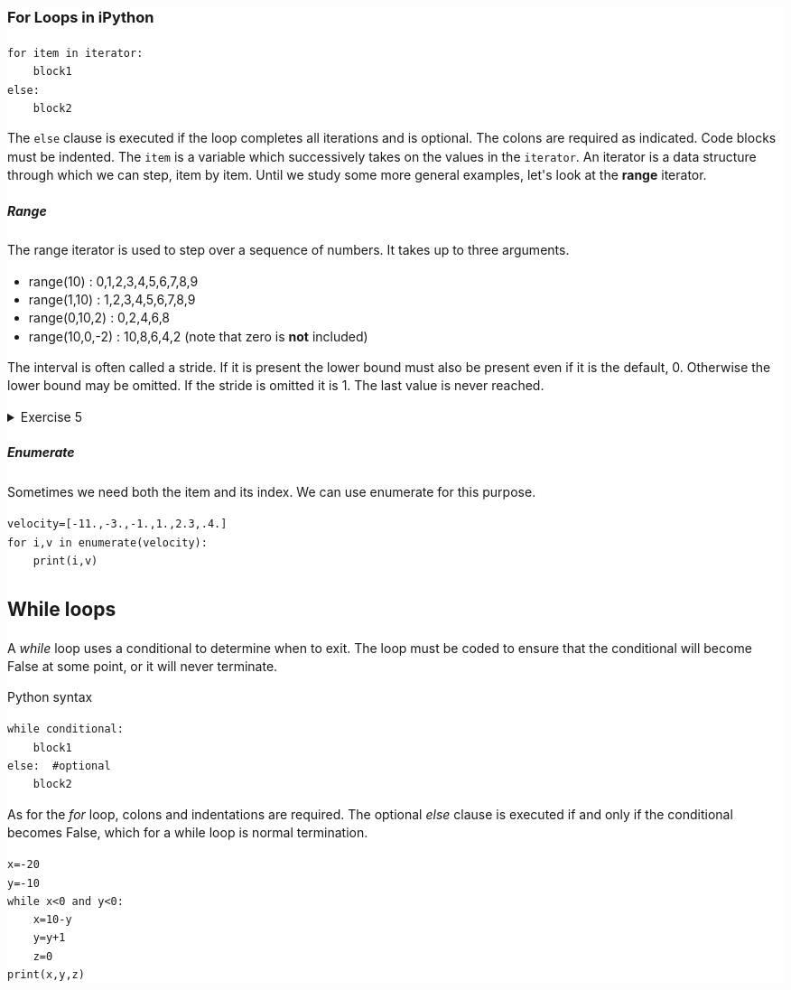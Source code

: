 ### For Loops in iPython

```
for item in iterator:
    block1
else:
    block2
```

The `else` clause is executed if the loop completes all iterations and is optional.  The colons are required as indicated.  Code blocks must be indented.  The `item` is a variable which successively takes on the values in the `iterator`.  An iterator is a data structure through which we can step, item by item.  Until we study some more general examples, let's look at the __range__ iterator. 

##### Range

The range iterator is used to step over a sequence of numbers.  It takes up to three arguments.

* range(10)  : 0,1,2,3,4,5,6,7,8,9
* range(1,10) : 1,2,3,4,5,6,7,8,9
* range(0,10,2) : 0,2,4,6,8
* range(10,0,-2) : 10,8,6,4,2 (note that zero is __not__ included)

The interval is often called a stride.  If it is present the lower bound must also be present even if it is the default, 0.  Otherwise the lower bound may be omitted.  If the stride is omitted it is 1.  The last value is never reached.

<details><summary>Exercise 5</summary></details>

##### Enumerate

Sometimes we need both the item and its index.  We can use enumerate for this purpose.

```
velocity=[-11.,-3.,-1.,1.,2.3,.4.]
for i,v in enumerate(velocity):
    print(i,v)
```

## While loops

A _while_ loop uses a conditional to determine when to exit.  The loop must be coded to ensure that the conditional will become False at some point, or it will never terminate.

Python syntax

```
while conditional:
    block1
else:  #optional
    block2
```

As for the _for_ loop, colons and indentations are required.  The optional _else_ clause is executed if and only if the conditional becomes False, which for a while loop is normal termination.

```
x=-20
y=-10
while x<0 and y<0:
    x=10-y
    y=y+1
    z=0
print(x,y,z)
```
